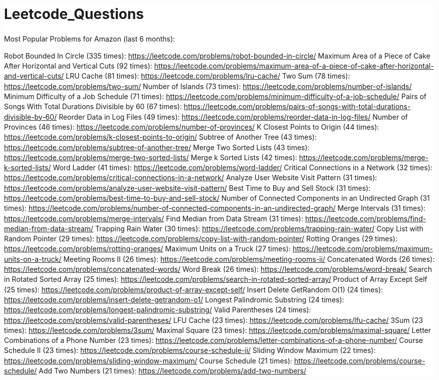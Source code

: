 # Leetcode_Questions

Most Popular Problems for Amazon (last 6 months):



Robot Bounded In Circle (335 times): https://leetcode.com/problems/robot-bounded-in-circle/
Maximum Area of a Piece of Cake After Horizontal and Vertical Cuts (92 times): https://leetcode.com/problems/maximum-area-of-a-piece-of-cake-after-horizontal-and-vertical-cuts/
LRU Cache (81 times): https://leetcode.com/problems/lru-cache/
Two Sum (78 times): https://leetcode.com/problems/two-sum/
Number of Islands (73 times): https://leetcode.com/problems/number-of-islands/
Minimum Difficulty of a Job Schedule (71 times): https://leetcode.com/problems/minimum-difficulty-of-a-job-schedule/
Pairs of Songs With Total Durations Divisible by 60 (67 times): https://leetcode.com/problems/pairs-of-songs-with-total-durations-divisible-by-60/
Reorder Data in Log Files (49 times): https://leetcode.com/problems/reorder-data-in-log-files/
Number of Provinces (46 times): https://leetcode.com/problems/number-of-provinces/
K Closest Points to Origin (44 times): https://leetcode.com/problems/k-closest-points-to-origin/
Subtree of Another Tree (43 times): https://leetcode.com/problems/subtree-of-another-tree/
Merge Two Sorted Lists (43 times): https://leetcode.com/problems/merge-two-sorted-lists/
Merge k Sorted Lists (42 times): https://leetcode.com/problems/merge-k-sorted-lists/
Word Ladder (41 times): https://leetcode.com/problems/word-ladder/
Critical Connections in a Network (32 times): https://leetcode.com/problems/critical-connections-in-a-network/
Analyze User Website Visit Pattern (31 times): https://leetcode.com/problems/analyze-user-website-visit-pattern/
Best Time to Buy and Sell Stock (31 times): https://leetcode.com/problems/best-time-to-buy-and-sell-stock/
Number of Connected Components in an Undirected Graph (31 times): https://leetcode.com/problems/number-of-connected-components-in-an-undirected-graph/
Merge Intervals (31 times): https://leetcode.com/problems/merge-intervals/
Find Median from Data Stream (31 times): https://leetcode.com/problems/find-median-from-data-stream/
Trapping Rain Water (30 times): https://leetcode.com/problems/trapping-rain-water/
Copy List with Random Pointer (29 times): https://leetcode.com/problems/copy-list-with-random-pointer/
Rotting Oranges (29 times): https://leetcode.com/problems/rotting-oranges/
Maximum Units on a Truck (27 times): https://leetcode.com/problems/maximum-units-on-a-truck/
Meeting Rooms II (26 times): https://leetcode.com/problems/meeting-rooms-ii/
Concatenated Words (26 times): https://leetcode.com/problems/concatenated-words/
Word Break (26 times): https://leetcode.com/problems/word-break/
Search in Rotated Sorted Array (25 times): https://leetcode.com/problems/search-in-rotated-sorted-array/
Product of Array Except Self (25 times): https://leetcode.com/problems/product-of-array-except-self/
Insert Delete GetRandom O(1) (24 times): https://leetcode.com/problems/insert-delete-getrandom-o1/
Longest Palindromic Substring (24 times): https://leetcode.com/problems/longest-palindromic-substring/
Valid Parentheses (24 times): https://leetcode.com/problems/valid-parentheses/
LFU Cache (23 times): https://leetcode.com/problems/lfu-cache/
3Sum (23 times): https://leetcode.com/problems/3sum/
Maximal Square (23 times): https://leetcode.com/problems/maximal-square/
Letter Combinations of a Phone Number (23 times): https://leetcode.com/problems/letter-combinations-of-a-phone-number/
Course Schedule II (23 times): https://leetcode.com/problems/course-schedule-ii/
Sliding Window Maximum (22 times): https://leetcode.com/problems/sliding-window-maximum/
Course Schedule (21 times): https://leetcode.com/problems/course-schedule/
Add Two Numbers (21 times): https://leetcode.com/problems/add-two-numbers/
